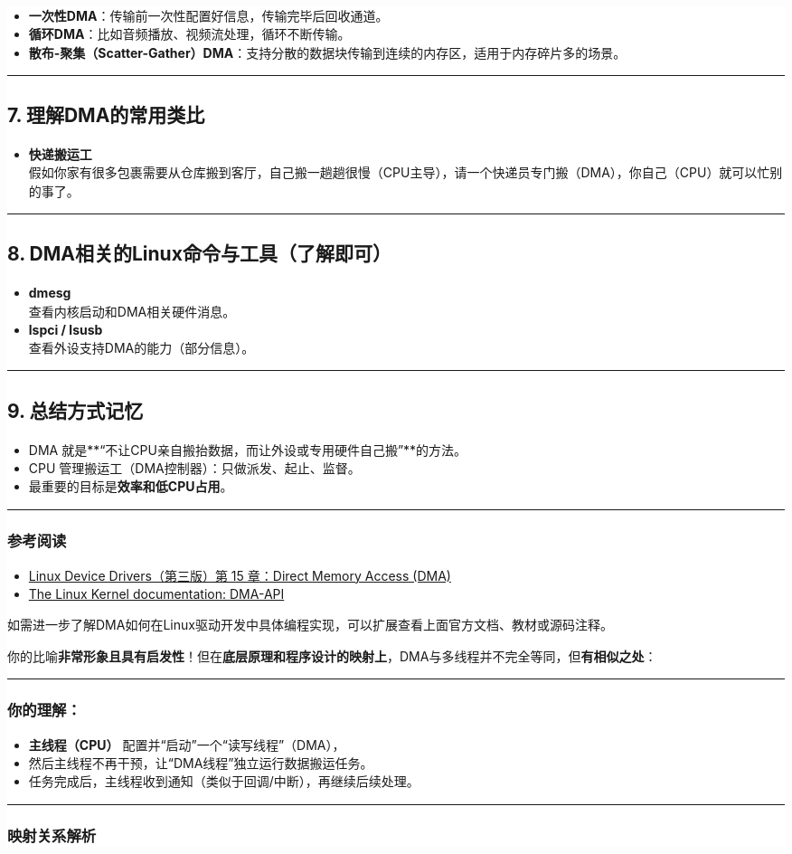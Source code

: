- **一次性DMA**：传输前一次性配置好信息，传输完毕后回收通道。
- **循环DMA**：比如音频播放、视频流处理，循环不断传输。
- **散布-聚集（Scatter-Gather）DMA**：支持分散的数据块传输到连续的内存区，适用于内存碎片多的场景。

---

## 7. **理解DMA的常用类比**

- **快递搬运工**  
  假如你家有很多包裹需要从仓库搬到客厅，自己搬一趟趟很慢（CPU主导），请一个快递员专门搬（DMA），你自己（CPU）就可以忙别的事了。

---

## 8. **DMA相关的Linux命令与工具（了解即可）**

- **dmesg**  
  查看内核启动和DMA相关硬件消息。
- **lspci / lsusb**  
  查看外设支持DMA的能力（部分信息）。

---

## 9. **总结方式记忆**

- DMA 就是**“不让CPU亲自搬抬数据，而让外设或专用硬件自己搬”**的方法。
- CPU 管理搬运工（DMA控制器）：只做派发、起止、监督。
- 最重要的目标是**效率和低CPU占用**。

---

### **参考阅读**

- [Linux Device Drivers（第三版）第 15 章：Direct Memory Access (DMA)](https://lwn.net/Kernel/LDD3/)
- [The Linux Kernel documentation: DMA-API](https://www.kernel.org/doc/html/latest/core-api/dma-api.html)

如需进一步了解DMA如何在Linux驱动开发中具体编程实现，可以扩展查看上面官方文档、教材或源码注释。



你的比喻**非常形象且具有启发性**！但在**底层原理和程序设计的映射上**，DMA与多线程并不完全等同，但**有相似之处**：

---

### 你的理解：

- **主线程（CPU）** 配置并“启动”一个“读写线程”（DMA），
- 然后主线程不再干预，让“DMA线程”独立运行数据搬运任务。
- 任务完成后，主线程收到通知（类似于回调/中断），再继续后续处理。

---

### **映射关系解析**
